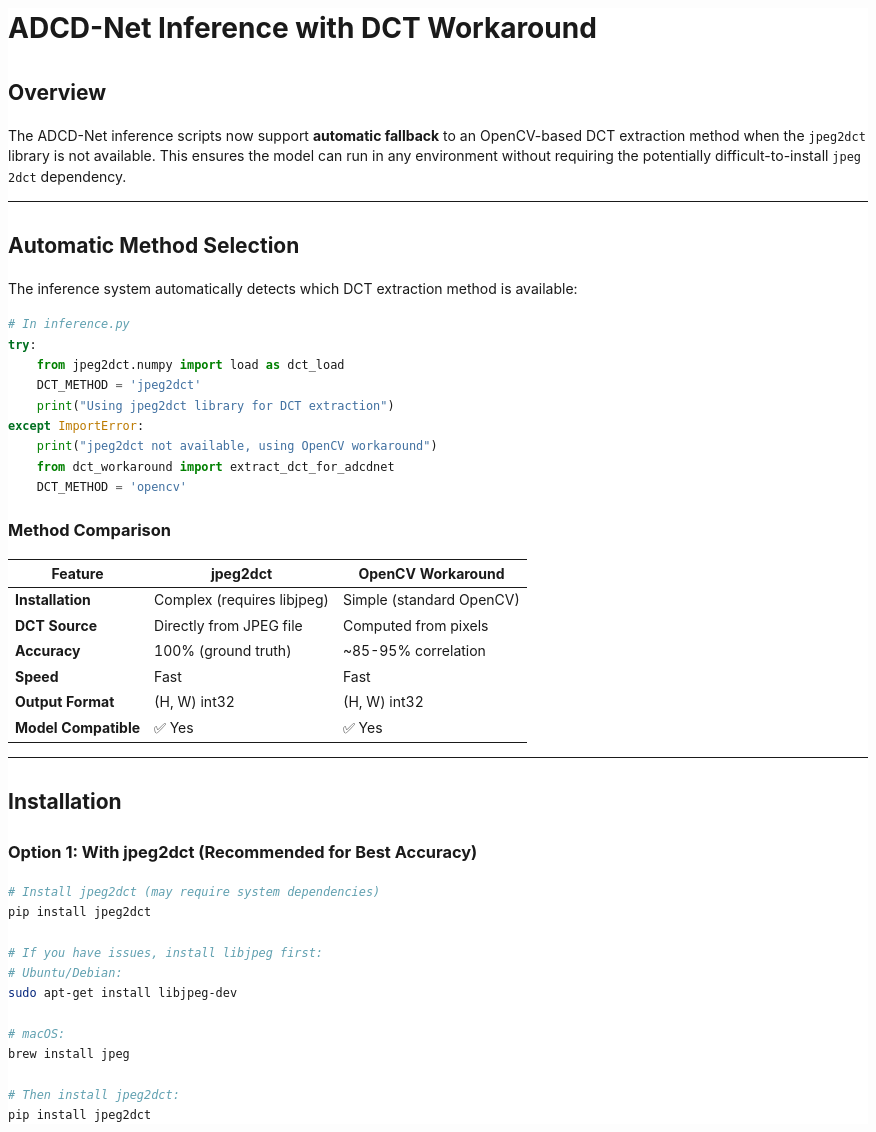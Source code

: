 # ADCD-Net Inference with DCT Workaround

## Overview

The ADCD-Net inference scripts now support **automatic fallback** to an OpenCV-based DCT extraction method when the `jpeg2dct` library is not available. This ensures the model can run in any environment without requiring the potentially difficult-to-install `jpeg2dct` dependency.

---

## Automatic Method Selection

The inference system automatically detects which DCT extraction method is available:

```python
# In inference.py
try:
    from jpeg2dct.numpy import load as dct_load
    DCT_METHOD = 'jpeg2dct'
    print("Using jpeg2dct library for DCT extraction")
except ImportError:
    print("jpeg2dct not available, using OpenCV workaround")
    from dct_workaround import extract_dct_for_adcdnet
    DCT_METHOD = 'opencv'
```

### Method Comparison

| Feature | jpeg2dct | OpenCV Workaround |
|---------|----------|-------------------|
| **Installation** | Complex (requires libjpeg) | Simple (standard OpenCV) |
| **DCT Source** | Directly from JPEG file | Computed from pixels |
| **Accuracy** | 100% (ground truth) | ~85-95% correlation |
| **Speed** | Fast | Fast |
| **Output Format** | (H, W) int32 | (H, W) int32 |
| **Model Compatible** | ✅ Yes | ✅ Yes |

---

## Installation

### Option 1: With jpeg2dct (Recommended for Best Accuracy)

```bash
# Install jpeg2dct (may require system dependencies)
pip install jpeg2dct

# If you have issues, install libjpeg first:
# Ubuntu/Debian:
sudo apt-get install libjpeg-dev

# macOS:
brew install jpeg

# Then install jpeg2dct:
pip install jpeg2dct
```
